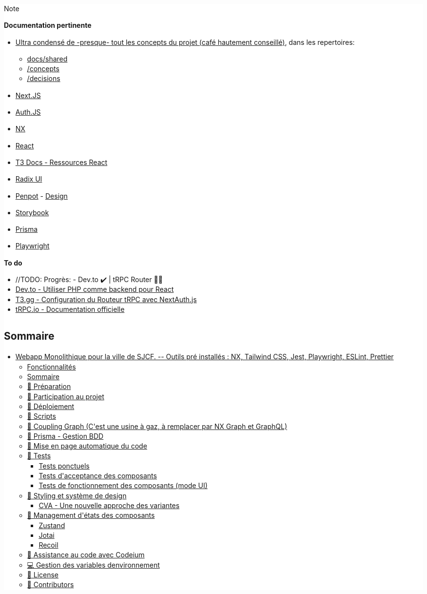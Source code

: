 > [!NOTE]
> **Documentation pertinente**
>
> - [Ultra condensé de -presque- tout les concepts du projet (café hautement conseillé)](https://github.com/nrwl/nx/blob/master/docs/README.md), dans les repertoires:
>   - [docs/shared](https://github.com/nrwl/nx/tree/master/docs/shared)
>   - [/concepts](https://github.com/nrwl/nx/tree/master/docs/shared/concepts)
>   - [/decisions](https://github.com/nrwl/nx/tree/master/docs/shared/concepts/decisions)
>
> - [Next.JS](https://nextjs.org/docs)
> - [Auth.JS](https://authjs.dev/)
> - [NX](https://nx.dev/getting-started/tutorials/react-monorepo-tutorial)
> - [React](https://react.dev/learn/thinking-in-react)
> - [T3 Docs - Ressources React](https://create.t3.gg/en/other-recs)
> - [Radix UI](https://www.radix-ui.com/primitives/docs/overview/introduction)
> - [Penpot](https://github.com/penpot/penpot) - [Design](https://penpot.app/design)
> - [Storybook](https://storybook.js.org/docs)
> - [Prisma](https://www.prisma.io/docs)
> - [Playwright](https://playwright.dev/docs/intro)
>
> **To do**
>
> - //TODO: Progrès: - Dev.to ✔️ | tRPC Router 🐧❌
> - [Dev.to - Utiliser PHP comme backend pour React](https://dev.to/emmykolic/how-to-use-php-as-a-backend-using-react-for-frontend-3dca)
> - [T3.gg - Configuration du Routeur tRPC avec NextAuth.js](https://create.t3.gg/en/installation#advanced-usage)
> - [tRPC.io - Documentation officielle](https://trpc.io/)

## Sommaire

- [Webapp Monolithique pour la ville de SJCF. -- Outils pré installés : NX, Tailwind CSS, Jest, Playwright, ESLint, Prettier](#webapp-monolithique-pour-la-ville-de-sjcf----outils-pré-installés--nx-tailwind-css-jest-playwright-eslint-prettier-----)
  - [Fonctionnalités](#fonctionnalités)
  - [Sommaire](#sommaire)
  - [🎯 Préparation](#-préparation)
  - [🤝 Participation au projet](#-participation-au-projet)
  - [🚀 Déploiement](#-déploiement)
  - [📃 Scripts](#-scripts)
  - [🔗 Coupling Graph (C'est une usine à gaz, à remplacer par NX Graph et GraphQL)](#-coupling-graph-cest-une-usine-à-gaz-à-remplacer-par-nx-graph-et-graphql)
  - [🔗 Prisma - Gestion BDD](#-prisma---gestion-bdd)
  - [📖 Mise en page automatique du code](#-mise-en-page-automatique-du-code)
  - [🧪 Tests](#-tests)
    - [Tests ponctuels](#tests-ponctuels)
    - [Tests d'acceptance des composants](#tests-dacceptance-des-composants)
    - [Tests de fonctionnement des composants (mode UI)](#tests-de-fonctionnement-des-composants-mode-ui)
  - [🎨 Styling et système de design](#-styling-et-système-de-design)
    - [CVA - Une nouvelle approche des variantes](#cva---une-nouvelle-approche-des-variantes)
  - [💾 Management d'états des composants](#-management-détats-des-composants)
    - [Zustand](#zustand)
    - [Jotai](#jotai)
    - [Recoil](#recoil)
  - [🤖 Assistance au code avec Codeium](#-assistance-au-code-avec-codeium)
  - [💻 Gestion des variables denvironnement](#-gestion-des-variables-denvironnement)
  - [📜 License](#-license)
  - [🐧 Contributors](#-contributors)


[1]: https://storybook.js.org/docs/react/writing-stories/play-function#writing-stories-with-the-play-function
[check-workflow-badge]: https://img.shields.io/github/actions/workflow/status/yonix06/Nexar/ci.yml?label=check
[github-license-badge]: https://img.shields.io/github/license/yonix06/Nexar?link=https%3A%2F%2Fgithub.com%2Fyonix06%2FNexar%2Fblob%2Fmain%2FLICENSE
[github-contributors-badge]: https://img.shields.io/github/contributors/yonix06/Nexar?link=https%3A%2F%2Fgithub.com%2Fyonix06%2FNexar%2Fgraphs%2Fcontributors
[check-workflow-badge-link]: https://github.com/yonix06/Nexar/actions/workflows/check.yml
[github-license-badge-link]: https://github.com/yonix06/Nexar/blob/main/LICENSE
[github-contributors-badge-link]: https://github.com/yonix06/Nexar/graphs/contributors